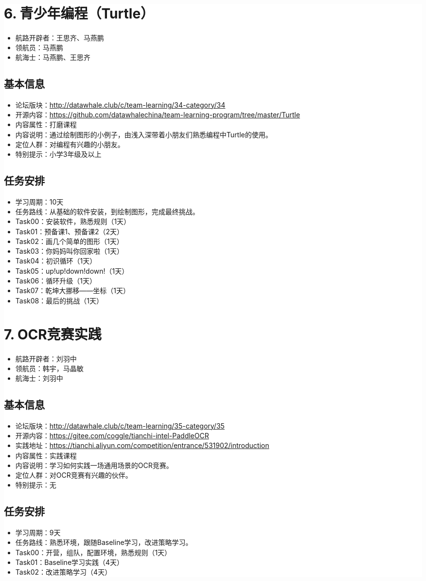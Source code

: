 # 6. 青少年编程（Turtle）

- 航路开辟者：王思齐、马燕鹏
- 领航员：马燕鹏
- 航海士：马燕鹏、王思齐

## 基本信息

- 论坛版块：http://datawhale.club/c/team-learning/34-category/34
- 开源内容：https://github.com/datawhalechina/team-learning-program/tree/master/Turtle
- 内容属性：打磨课程
- 内容说明：通过绘制图形的小例子，由浅入深带着小朋友们熟悉编程中Turtle的使用。
- 定位人群：对编程有兴趣的小朋友。
- 特别提示：小学3年级及以上


## 任务安排

- 学习周期：10天
- 任务路线：从基础的软件安装，到绘制图形，完成最终挑战。
- Task00：安装软件，熟悉规则（1天）
- Task01：预备课1、预备课2（2天）
- Task02：画几个简单的图形（1天）
- Task03：你妈妈叫你回家啦（1天）
- Task04：初识循环（1天）
- Task05：up!up!down!down!（1天）
- Task06：循环升级（1天）
- Task07：乾坤大挪移——坐标（1天）
- Task08：最后的挑战（1天）

# 7. OCR竞赛实践

- 航路开辟者：刘羽中
- 领航员：韩宇，马晶敏
- 航海士：刘羽中

## 基本信息

- 论坛版块：http://datawhale.club/c/team-learning/35-category/35
- 开源内容：https://gitee.com/coggle/tianchi-intel-PaddleOCR
- 实践地址：https://tianchi.aliyun.com/competition/entrance/531902/introduction
- 内容属性：实践课程
- 内容说明：学习如何实践一场通用场景的OCR竞赛。
- 定位人群：对OCR竞赛有兴趣的伙伴。
- 特别提示：无

## 任务安排

- 学习周期：9天
- 任务路线：熟悉环境，跟随Baseline学习，改进策略学习。
- Task00：开营，组队，配置环境，熟悉规则（1天）
- Task01：Baseline学习实践（4天）
- Task02：改进策略学习（4天）
